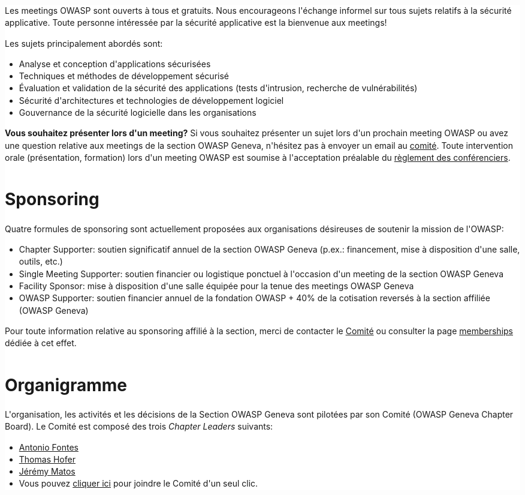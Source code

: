 Les meetings OWASP sont ouverts à tous et gratuits. Nous encourageons
l'échange informel sur tous sujets relatifs à la sécurité applicative.
Toute personne intéressée par la sécurité applicative est la bienvenue
aux meetings\!


Les sujets principalement abordés sont:

  - Analyse et conception d'applications sécurisées
  - Techniques et méthodes de développement sécurisé
  - Évaluation et validation de la sécurité des applications (tests
    d'intrusion, recherche de vulnérabilités)
  - Sécurité d'architectures et technologies de développement logiciel
  - Gouvernance de la sécurité logicielle dans les organisations


**Vous souhaitez présenter lors d'un meeting?**
Si vous souhaitez présenter un sujet lors d'un prochain meeting OWASP ou
avez une question relative aux meetings de la section OWASP Geneva,
n'hésitez pas à envoyer un email au [comité](mailto:geneva@owasp.ch).
Toute intervention orale (présentation, formation) lors d'un meeting
OWASP est soumise à l'acceptation préalable du [règlement des
conférenciers](https://www.owasp.org/index.php/Speaker_Agreement).

# Sponsoring

Quatre formules de sponsoring sont actuellement proposées aux
organisations désireuses de soutenir la mission de l'OWASP:

  - Chapter Supporter: soutien significatif annuel de la section OWASP
    Geneva (p.ex.: financement, mise à disposition d'une salle, outils,
    etc.)
  - Single Meeting Supporter: soutien financier ou logistique ponctuel à
    l'occasion d'un meeting de la section OWASP Geneva
  - Facility Sponsor: mise à disposition d'une salle équipée pour la
    tenue des meetings OWASP Geneva
  - OWASP Supporter: soutien financier annuel de la fondation OWASP +
    40% de la cotisation reversés à la section affiliée (OWASP Geneva)

Pour toute information relative au sponsoring affilié à la section,
merci de contacter le [Comité](mailto:geneva@owasp.ch) ou consulter la
page [memberships](https://www.owasp.org/index.php/Membership) dédiée à
cet effet.

# Organigramme

L'organisation, les activités et les décisions de la Section OWASP
Geneva sont pilotées par son Comité (OWASP Geneva Chapter Board). Le
Comité est composé des trois *Chapter Leaders* suivants:

  - [Antonio Fontes](mailto:antonio.fontes@owasp.org)
  - [Thomas Hofer](mailto:thomas.hofer@owasp.org)
  - [Jérémy Matos](mailto:jeremy.matos@owasp.org)
  - Vous pouvez [cliquer
    ici](mailto:antonio.fontes@owasp.org,jeremy.matos@owasp.org,thomas.hofer@owasp.org)
    pour joindre le Comité d'un seul clic.
